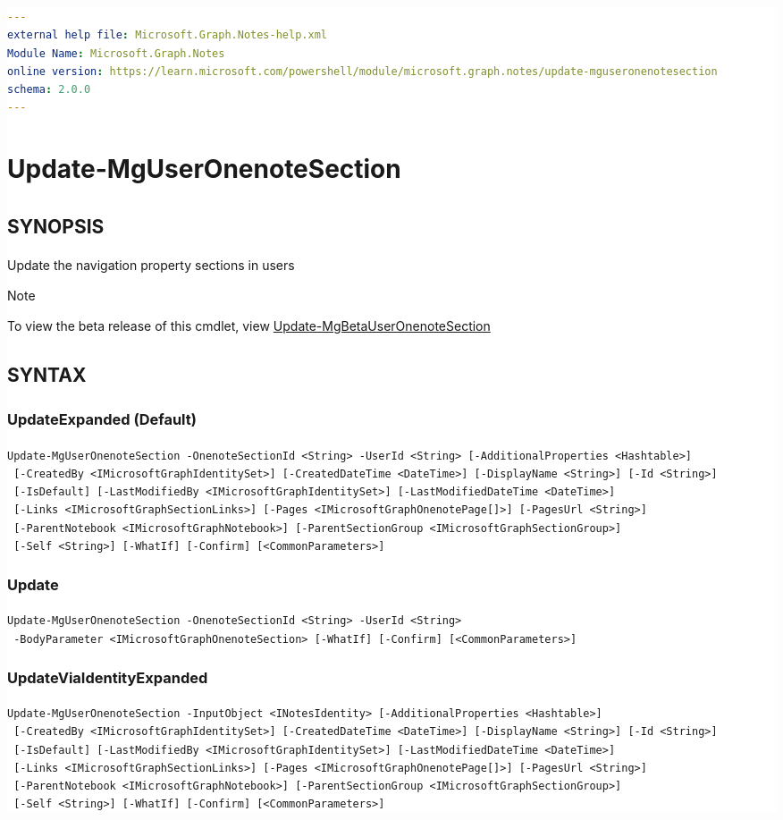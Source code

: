 ```yaml
---
external help file: Microsoft.Graph.Notes-help.xml
Module Name: Microsoft.Graph.Notes
online version: https://learn.microsoft.com/powershell/module/microsoft.graph.notes/update-mguseronenotesection
schema: 2.0.0
---
```


# Update-MgUserOnenoteSection

## SYNOPSIS
Update the navigation property sections in users

> [!NOTE]
> To view the beta release of this cmdlet, view [Update-MgBetaUserOnenoteSection](/powershell/module/Microsoft.Graph.Beta.Notes/Update-MgBetaUserOnenoteSection?view=graph-powershell-beta)

## SYNTAX

### UpdateExpanded (Default)
```
Update-MgUserOnenoteSection -OnenoteSectionId <String> -UserId <String> [-AdditionalProperties <Hashtable>]
 [-CreatedBy <IMicrosoftGraphIdentitySet>] [-CreatedDateTime <DateTime>] [-DisplayName <String>] [-Id <String>]
 [-IsDefault] [-LastModifiedBy <IMicrosoftGraphIdentitySet>] [-LastModifiedDateTime <DateTime>]
 [-Links <IMicrosoftGraphSectionLinks>] [-Pages <IMicrosoftGraphOnenotePage[]>] [-PagesUrl <String>]
 [-ParentNotebook <IMicrosoftGraphNotebook>] [-ParentSectionGroup <IMicrosoftGraphSectionGroup>]
 [-Self <String>] [-WhatIf] [-Confirm] [<CommonParameters>]
```

### Update
```
Update-MgUserOnenoteSection -OnenoteSectionId <String> -UserId <String>
 -BodyParameter <IMicrosoftGraphOnenoteSection> [-WhatIf] [-Confirm] [<CommonParameters>]
```

### UpdateViaIdentityExpanded
```
Update-MgUserOnenoteSection -InputObject <INotesIdentity> [-AdditionalProperties <Hashtable>]
 [-CreatedBy <IMicrosoftGraphIdentitySet>] [-CreatedDateTime <DateTime>] [-DisplayName <String>] [-Id <String>]
 [-IsDefault] [-LastModifiedBy <IMicrosoftGraphIdentitySet>] [-LastModifiedDateTime <DateTime>]
 [-Links <IMicrosoftGraphSectionLinks>] [-Pages <IMicrosoftGraphOnenotePage[]>] [-PagesUrl <String>]
 [-ParentNotebook <IMicrosoftGraphNotebook>] [-ParentSectionGroup <IMicrosoftGraphSectionGroup>]
 [-Self <String>] [-WhatIf] [-Confirm] [<CommonParameters>]
```
